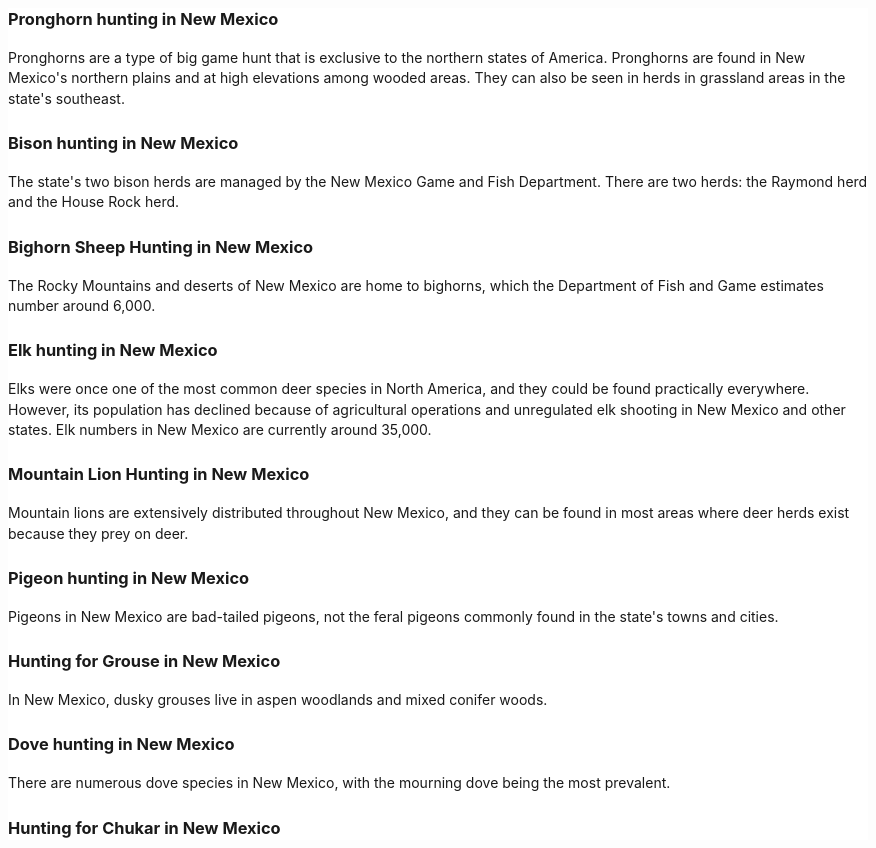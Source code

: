 
### Pronghorn hunting in New Mexico


Pronghorns are a type of big game hunt that is exclusive to the northern states of America. Pronghorns are found in New Mexico's northern plains and at high elevations among wooded areas. They can also be seen in herds in grassland areas in the state's southeast.


### Bison hunting in New Mexico


The state's two bison herds are managed by the New Mexico Game and Fish Department. There are two herds: the Raymond herd and the House Rock herd.


### Bighorn Sheep Hunting in New Mexico


The Rocky Mountains and deserts of New Mexico are home to bighorns, which the Department of Fish and Game estimates number around 6,000.


### Elk hunting in New Mexico


Elks were once one of the most common deer species in North America, and they could be found practically everywhere. However, its population has declined because of agricultural operations and unregulated elk shooting in New Mexico and other states. Elk numbers in New Mexico are currently around 35,000.


### Mountain Lion Hunting in New Mexico


Mountain lions are extensively distributed throughout New Mexico, and they can be found in most areas where deer herds exist because they prey on deer.


### Pigeon hunting in New Mexico


Pigeons in New Mexico are bad-tailed pigeons, not the feral pigeons commonly found in the state's towns and cities.


### Hunting for Grouse in New Mexico


In New Mexico, dusky grouses live in aspen woodlands and mixed conifer woods.


### Dove hunting in New Mexico


There are numerous dove species in New Mexico, with the mourning dove being the most prevalent.


### Hunting for Chukar in New Mexico
